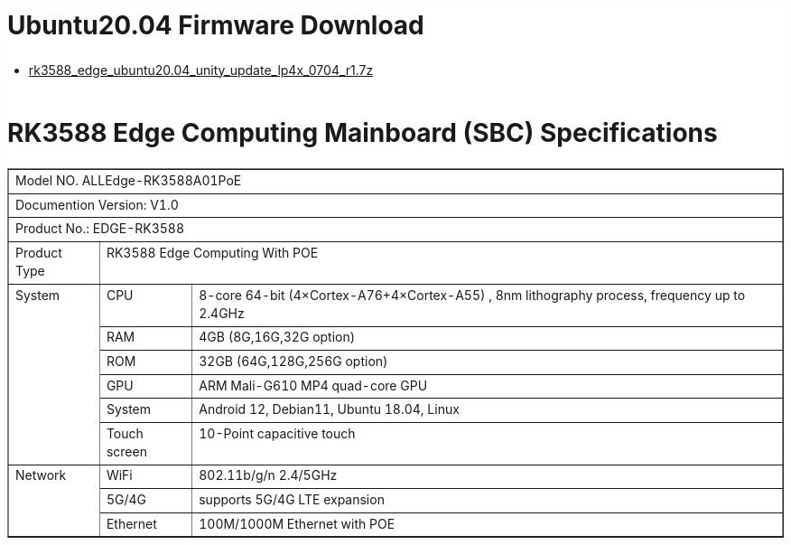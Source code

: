   

# Ubuntu20.04 Firmware Download
- [rk3588_edge_ubuntu20.04_unity_update_lp4x_0704_r1.7z](https://1drv.ms/u/s!AqvWy-LFD_JhijeK6ZqT1QG4Svf6?e=rDfMKj)



# RK3588 Edge Computing Mainboard (SBC) Specifications
<table border="1">
    <tr>
        <td colspan="3">Model NO. ALLEdge-RK3588A01PoE </td>
    </tr>
    <tr>
        <td colspan="3">Documention Version: V1.0 </td>
    </tr>
    <tr>
        <td colspan="3">Product No.: EDGE-RK3588 </td>
    </tr>
    <tr>
        <td>Product Type</td>
        <td colspan="2">RK3588 Edge Computing With POE</td>
    </tr>
    <tr>
        <td rowspan="6">System</td>
        <td>CPU</td>
        <td>8-core 64-bit (4×Cortex-A76+4×Cortex-A55) , 8nm lithography process, frequency up to 2.4GHz</td>
    </tr>
    <tr>
        <td>RAM</td>
        <td>4GB (8G,16G,32G option)</td>
    </tr>
    <tr>
        <td>ROM</td>
        <td>32GB (64G,128G,256G option)</td>
    </tr>
    <tr>
        <td>GPU</td>
        <td>ARM Mali-G610 MP4 quad-core GPU</td>
    </tr>
    <tr>
        <td>System</td>
        <td>Android 12, Debian11, Ubuntu 18.04, Linux</td>
    </tr> 
    <tr>
        <td>Touch screen</td>
        <td>10-Point capacitive touch</td>
    </tr>
    <tr>
        <td rowspan="4">Network</td>
        <td>WiFi</td>
        <td>802.11b/g/n 2.4/5GHz</td>
    </tr>   
    <tr>
        <td>5G/4G</td>
        <td>supports 5G/4G LTE expansion</td>
    </tr>  
    <tr>
        <td>Ethernet</td>
        <td>100M/1000M Ethernet with POE</td>
    </tr>
    <tr>